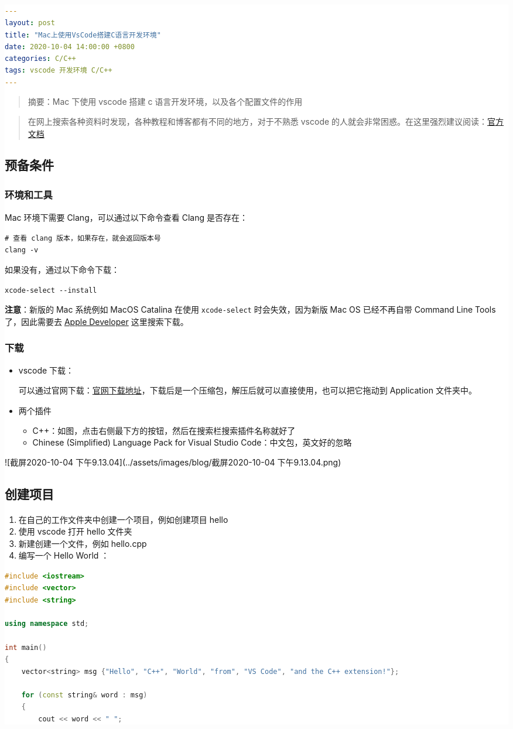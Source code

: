 ```yaml
---
layout: post
title: "Mac上使用VsCode搭建C语言开发环境"
date: 2020-10-04 14:00:00 +0800
categories: C/C++
tags: vscode 开发环境 C/C++
---
```


> 摘要：Mac 下使用 vscode 搭建 c 语言开发环境，以及各个配置文件的作用

> 在网上搜索各种资料时发现，各种教程和博客都有不同的地方，对于不熟悉 vscode 的人就会非常困惑。在这里强烈建议阅读：[官方文档](https://code.visualstudio.com/docs/cpp/config-clang-mac)

## 预备条件

### 环境和工具

Mac 环境下需要 Clang，可以通过以下命令查看 Clang 是否存在：

```shell
# 查看 clang 版本，如果存在，就会返回版本号
clang -v
```

如果没有，通过以下命令下载：

```shell
xcode-select --install
```

**注意**：新版的 Mac 系统例如 MacOS Catalina 在使用 `xcode-select` 时会失效，因为新版 Mac OS 已经不再自带 Command Line Tools 了，因此需要去 [Apple Developer](https://developer.apple.com/download/more/) 这里搜索下载。

### 下载

- vscode 下载：

  可以通过官网下载：[官网下载地址](https://code.visualstudio.com/)，下载后是一个压缩包，解压后就可以直接使用，也可以把它拖动到 Application 文件夹中。

- 两个插件
  - C++：如图，点击右侧最下方的按钮，然后在搜索栏搜索插件名称就好了
  - Chinese (Simplified) Language Pack for Visual Studio Code：中文包，英文好的忽略

![截屏2020-10-04 下午9.13.04](../assets/images/blog/截屏2020-10-04 下午9.13.04.png)

## 创建项目

1. 在自己的工作文件夹中创建一个项目，例如创建项目 hello
2. 使用 vscode 打开 hello 文件夹
3. 新建创建一个文件，例如 hello.cpp
4. 编写一个 Hello World ：

```c++
#include <iostream>
#include <vector>
#include <string>

using namespace std;

int main()
{
    vector<string> msg {"Hello", "C++", "World", "from", "VS Code", "and the C++ extension!"};

    for (const string& word : msg)
    {
        cout << word << " ";
```